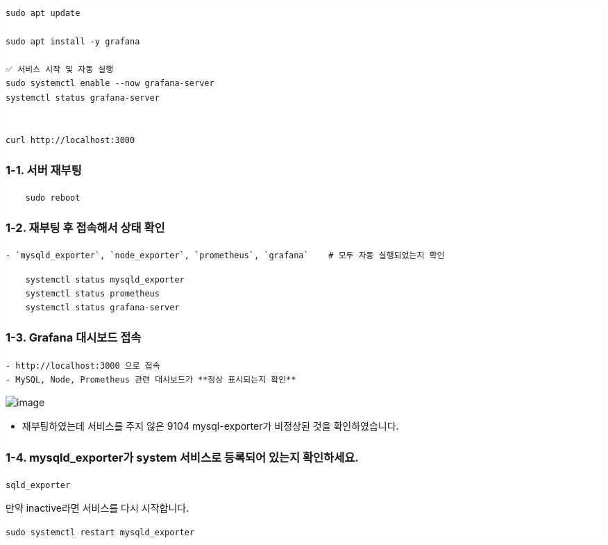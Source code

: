 ```
sudo apt update

sudo apt install -y grafana

✅ 서비스 시작 및 자동 실행
sudo systemctl enable --now grafana-server
systemctl status grafana-server


curl http://localhost:3000
```


### 1-1. 서버 재부팅

    
```
    sudo reboot
```
    

    
### 1-2. 재부팅 후 접속해서 상태 확인

    - `mysqld_exporter`, `node_exporter`, `prometheus`, `grafana`    # 모두 자동 실행되었는지 확인
        

```
    systemctl status mysqld_exporter
    systemctl status prometheus
    systemctl status grafana-server
```
        

### 1-3. Grafana 대시보드 접속

    - http://localhost:3000 으로 접속
    - MySQL, Node, Prometheus 관련 대시보드가 **정상 표시되는지 확인**


![image](https://github.com/user-attachments/assets/96b52683-dd86-40c3-9784-3e8633161b30)


 - 재부팅하였는데 서비스를 주지 않은 9104 mysql-exporter가 비정상된 것을 확인하였습니다.


 ### 1-4. mysqld_exporter가 system 서비스로 등록되어 있는지 확인하세요.


```
sqld_exporter
```


만약 inactive라면 서비스를 다시 시작합니다.


```
sudo systemctl restart mysqld_exporter
```
